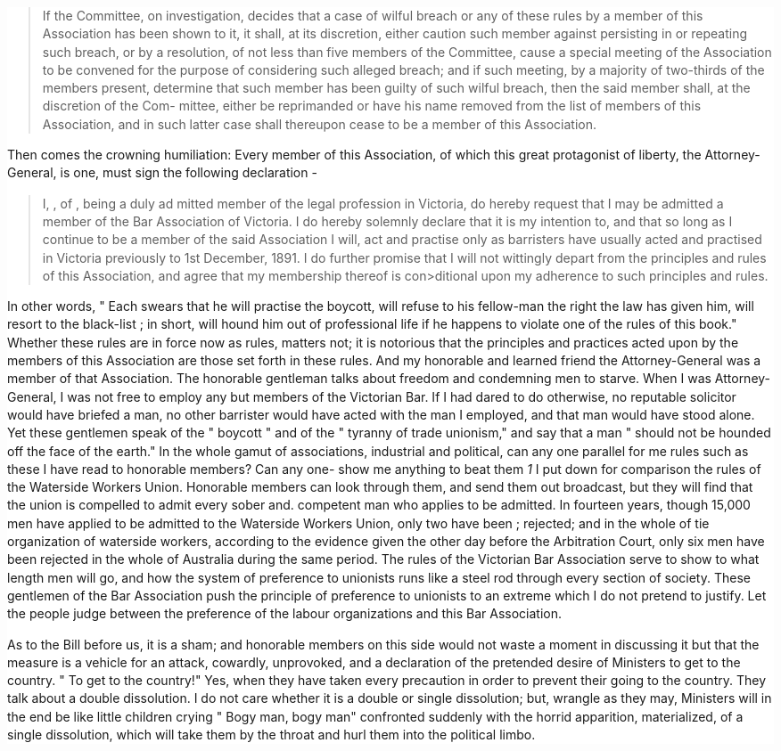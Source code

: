   >If the Committee, on investigation, decides that a case of wilful breach or any of these rules by a member of this Association has been shown to it, it shall, at its discretion, either caution such member against persisting in or repeating such breach, or by a resolution, of not less than five members of the Committee, cause a special meeting of the Association to be convened for the purpose of considering such alleged breach; and if such meeting, by a majority of two-thirds of the members present, determine that such member has been guilty of such wilful breach, then the said member shall, at the discretion of the Com-  mittee,  either be reprimanded or have his name removed from the list of members of this Association, and in such latter case shall thereupon cease to be a member of this Association. 

Then comes the crowning humiliation: Every member of this Association, of which this great protagonist of liberty, the Attorney-General, is one, must sign the following declaration - 

  >I, , of , being a duly ad mitted member of the legal profession in Victoria, do hereby request that I may be admitted a member of the Bar Association of Victoria. I do hereby solemnly declare that it is my intention to, and that so long as I continue to be a member of the said Association I will, act and practise only as barristers have usually acted and practised in Victoria previously to 1st December, 1891. I do further promise that I will not wittingly depart from the principles and rules of this Association, and agree that my membership thereof is con&gt;ditional upon my adherence to such principles and rules. 

In other words, " Each swears that he will practise the boycott, will refuse to his fellow-man the right the law has given him, will resort to the black-list ; in short, will hound him out of professional life if he happens to violate one of the rules of this book." Whether these rules are in force now as rules, matters not; it is notorious that the principles and practices acted upon by the members of this Association are those set forth in these rules. And my honorable and learned friend the Attorney-General was a member of that Association. The honorable gentleman talks about freedom and condemning men to starve. When I was Attorney-General, I was not free to employ any but members of the Victorian Bar. If I had dared to do otherwise, no reputable solicitor would have briefed a man, no other barrister would have acted with the man I employed, and that man would have stood alone. Yet these gentlemen speak of the " boycott " and of the " tyranny of trade unionism," and say that a man " should not be hounded off the face of the earth." In the whole gamut of associations, industrial and political, can any one parallel for me rules such as these I have read to honorable members? Can any one- show me anything to beat them  *1*  I put down for comparison the rules of the Waterside Workers Union. Honorable members can look through them, and send them out broadcast, but they will find that the union is compelled to admit every sober and. competent man who applies to be admitted. In fourteen years, though 15,000 men have applied to be admitted to the Waterside Workers Union, only two have been ; rejected; and in the whole of tie organization of waterside workers, according to the evidence given the other day before the Arbitration Court, only six men have been rejected in the whole of Australia during the same period. The rules of the Victorian Bar Association serve to show to what length men will go, and how the system of preference to unionists runs like a steel rod through every section of society. These gentlemen of the Bar Association push the principle of preference to unionists to an extreme which I do not pretend to justify. Let the people judge between the preference of the labour organizations and this Bar Association. 

As to the Bill before us, it is a sham;  and honorable members on this side would not waste a moment in discussing it but that the measure is a vehicle for an attack, cowardly, unprovoked, and a declaration of the pretended desire of Ministers to get to the country. " To get to the country!" Yes, when they have taken every precaution in order to prevent their going to the country. They talk about a double dissolution. I do not care whether it is a double or single dissolution; but, wrangle as they may, Ministers will in the end be like little children crying " Bogy man, bogy man" confronted suddenly with the horrid apparition, materialized, of a single dissolution, which will take them by the throat and hurl them into the political limbo. 
